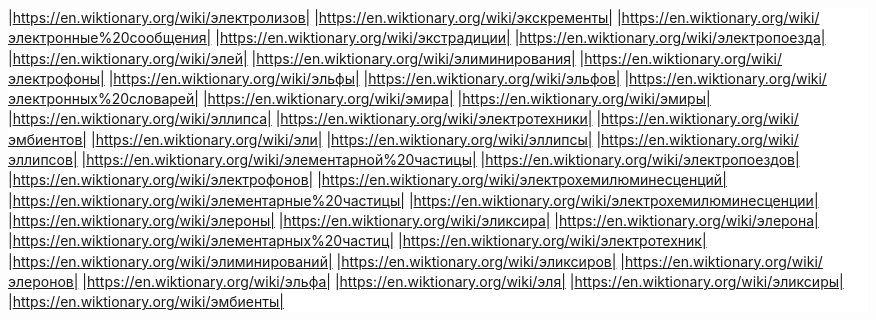 |https://en.wiktionary.org/wiki/электролизов|
|https://en.wiktionary.org/wiki/экскременты|
|https://en.wiktionary.org/wiki/электронные%20сообщения|
|https://en.wiktionary.org/wiki/экстрадиции|
|https://en.wiktionary.org/wiki/электропоезда|
|https://en.wiktionary.org/wiki/элей|
|https://en.wiktionary.org/wiki/элиминирования|
|https://en.wiktionary.org/wiki/электрофоны|
|https://en.wiktionary.org/wiki/эльфы|
|https://en.wiktionary.org/wiki/эльфов|
|https://en.wiktionary.org/wiki/электронных%20словарей|
|https://en.wiktionary.org/wiki/эмира|
|https://en.wiktionary.org/wiki/эмиры|
|https://en.wiktionary.org/wiki/эллипса|
|https://en.wiktionary.org/wiki/электротехники|
|https://en.wiktionary.org/wiki/эмбиентов|
|https://en.wiktionary.org/wiki/эли|
|https://en.wiktionary.org/wiki/эллипсы|
|https://en.wiktionary.org/wiki/эллипсов|
|https://en.wiktionary.org/wiki/элементарной%20частицы|
|https://en.wiktionary.org/wiki/электропоездов|
|https://en.wiktionary.org/wiki/электрофонов|
|https://en.wiktionary.org/wiki/электрохемилюминесценций|
|https://en.wiktionary.org/wiki/элементарные%20частицы|
|https://en.wiktionary.org/wiki/электрохемилюминесценции|
|https://en.wiktionary.org/wiki/элероны|
|https://en.wiktionary.org/wiki/эликсира|
|https://en.wiktionary.org/wiki/элерона|
|https://en.wiktionary.org/wiki/элементарных%20частиц|
|https://en.wiktionary.org/wiki/электротехник|
|https://en.wiktionary.org/wiki/элиминирований|
|https://en.wiktionary.org/wiki/эликсиров|
|https://en.wiktionary.org/wiki/элеронов|
|https://en.wiktionary.org/wiki/эльфа|
|https://en.wiktionary.org/wiki/эля|
|https://en.wiktionary.org/wiki/эликсиры|
|https://en.wiktionary.org/wiki/эмбиенты|